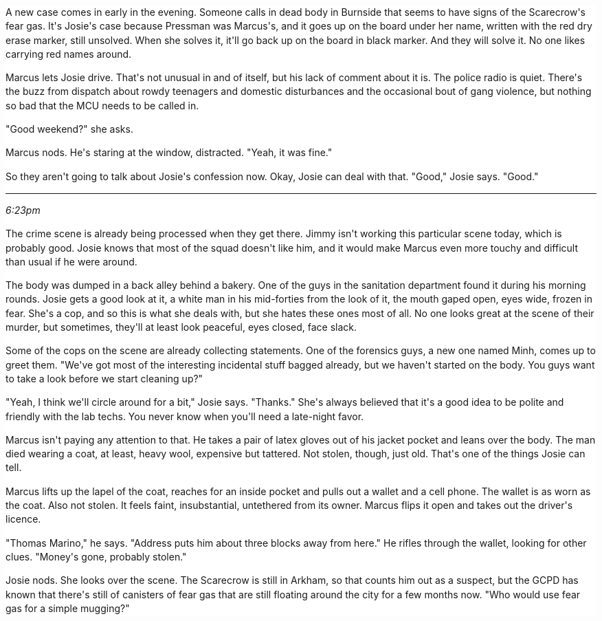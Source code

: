 
A new case comes in early in the evening. Someone calls in dead body in Burnside that seems to have signs of the Scarecrow's fear gas. It's Josie's case because Pressman was Marcus's, and it goes up on the board under her name, written with the red dry erase marker, still unsolved. When she solves it, it'll go back up on the board in black marker. And they will solve it. No one likes carrying red names around.

Marcus lets Josie drive. That's not unusual in and of itself, but his lack of comment about it is. The police radio is quiet. There's the buzz from dispatch about rowdy teenagers and domestic disturbances and the occasional bout of gang violence, but nothing so bad that the MCU needs to be called in.

"Good weekend?" she asks.

Marcus nods. He's staring at the window, distracted. "Yeah, it was fine." 

So they aren't going to talk about Josie's confession now. Okay, Josie can deal with that. "Good," Josie says. "Good."



---


*6:23pm*


The crime scene is already being processed when they get there. Jimmy isn't working this particular scene today, which is probably good. Josie knows that most of the squad doesn't like him, and it would make Marcus even more touchy and difficult than usual if he were around.

The body was dumped in a back alley behind a bakery. One of the guys in the sanitation department found it during his morning rounds. Josie gets a good look at it, a white man in his mid\-forties from the look of it, the mouth gaped open, eyes wide, frozen in fear. She's a cop, and so this is what she deals with, but she hates these ones most of all. No one looks great at the scene of their murder, but sometimes, they'll at least look peaceful, eyes closed, face slack.

Some of the cops on the scene are already collecting statements. One of the forensics guys, a new one named Minh, comes up to greet them. "We've got most of the interesting incidental stuff bagged already, but we haven't started on the body. You guys want to take a look before we start cleaning up?"

"Yeah, I think we'll circle around for a bit," Josie says. "Thanks." She's always believed that it's a good idea to be polite and friendly with the lab techs. You never know when you'll need a late\-night favor.

Marcus isn't paying any attention to that. He takes a pair of latex gloves out of his jacket pocket and leans over the body. The man died wearing a coat, at least, heavy wool, expensive but tattered. Not stolen, though, just old. That's one of the things Josie can tell.

Marcus lifts up the lapel of the coat, reaches for an inside pocket and pulls out a wallet and a cell phone. The wallet is as worn as the coat. Also not stolen. It feels faint, insubstantial, untethered from its owner. Marcus flips it open and takes out the driver's licence. 

"Thomas Marino," he says. "Address puts him about three blocks away from here." He rifles through the wallet, looking for other clues. "Money's gone, probably stolen."

Josie nods. She looks over the scene. The Scarecrow is still in Arkham, so that counts him out as a suspect, but the GCPD has known that there's still of canisters of fear gas that are still floating around the city for a few months now. "Who would use fear gas for a simple mugging?"
